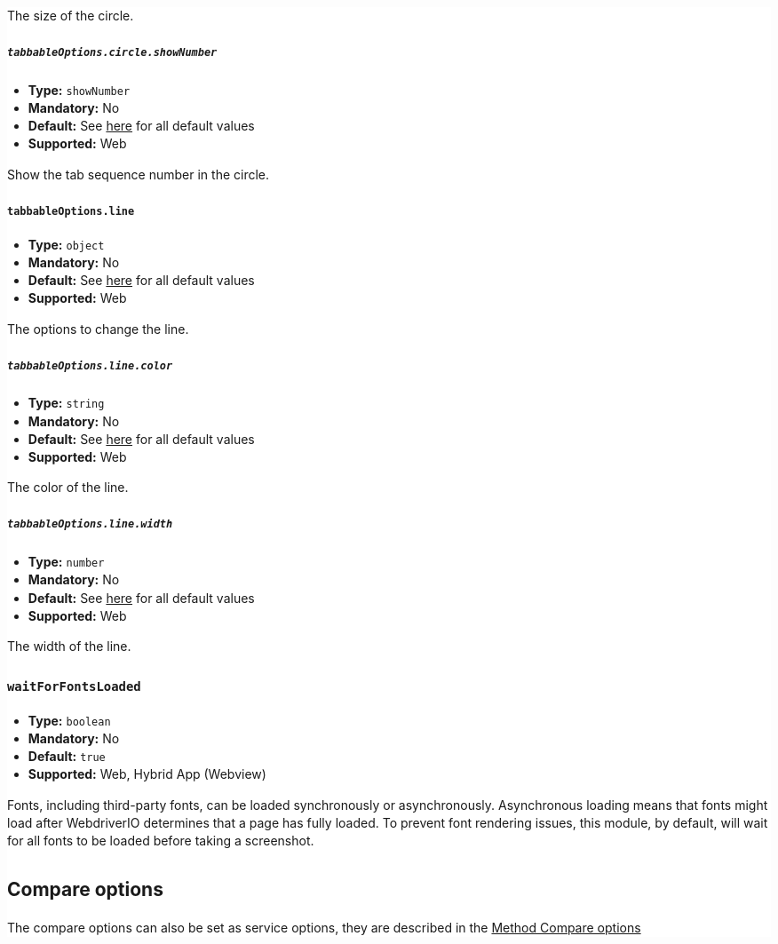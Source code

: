 The size of the circle.

##### `tabbableOptions.circle.showNumber`

- **Type:** `showNumber`
- **Mandatory:** No
- **Default:** See [here](https://github.com/webdriverio/visual-testing/blob/b7d66afadc88f03f09646c28806a687d2ae46000/packages/webdriver-image-comparison/src/helpers/options.ts#L6-L68) for all default values
- **Supported:** Web

Show the tab sequence number in the circle.

#### `tabbableOptions.line`

- **Type:** `object`
- **Mandatory:** No
- **Default:** See [here](https://github.com/webdriverio/visual-testing/blob/b7d66afadc88f03f09646c28806a687d2ae46000/packages/webdriver-image-comparison/src/helpers/options.ts#L6-L68) for all default values
- **Supported:** Web

The options to change the line.

##### `tabbableOptions.line.color`

- **Type:** `string`
- **Mandatory:** No
- **Default:** See [here](https://github.com/webdriverio/visual-testing/blob/b7d66afadc88f03f09646c28806a687d2ae46000/packages/webdriver-image-comparison/src/helpers/options.ts#L6-L68) for all default values
- **Supported:** Web

The color of the line.

##### `tabbableOptions.line.width`

- **Type:** `number`
- **Mandatory:** No
- **Default:** See [here](https://github.com/webdriverio/visual-testing/blob/b7d66afadc88f03f09646c28806a687d2ae46000/packages/webdriver-image-comparison/src/helpers/options.ts#L6-L68) for all default values
- **Supported:** Web

The width of the line.

### `waitForFontsLoaded`

- **Type:** `boolean`
- **Mandatory:** No
- **Default:** `true`
- **Supported:** Web, Hybrid App (Webview)

Fonts, including third-party fonts, can be loaded synchronously or asynchronously. Asynchronous loading means that fonts might load after WebdriverIO determines that a page has fully loaded. To prevent font rendering issues, this module, by default, will wait for all fonts to be loaded before taking a screenshot.

## Compare options

The compare options can also be set as service options, they are described in the [Method Compare options](./method-options#compare-check-options)
